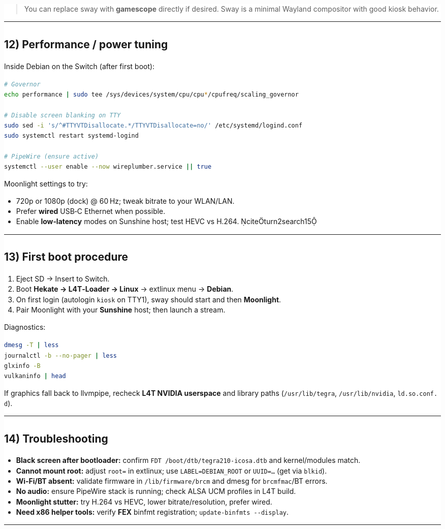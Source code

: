 > You can replace sway with **gamescope** directly if desired. Sway is a minimal Wayland compositor with good kiosk behavior.

---

## 12) Performance / power tuning

Inside Debian on the Switch (after first boot):
```bash
# Governor
echo performance | sudo tee /sys/devices/system/cpu/cpu*/cpufreq/scaling_governor

# Disable screen blanking on TTY
sudo sed -i 's/^#TTYVTDisallocate.*/TTYVTDisallocate=no/' /etc/systemd/logind.conf
sudo systemctl restart systemd-logind

# PipeWire (ensure active)
systemctl --user enable --now wireplumber.service || true
```

Moonlight settings to try:
- 720p or 1080p (dock) @ 60 Hz; tweak bitrate to your WLAN/LAN.
- Prefer **wired** USB‑C Ethernet when possible.
- Enable **low‑latency** modes on Sunshine host; test HEVC vs H.264.  citeturn2search15

---

## 13) First boot procedure

1. Eject SD → Insert to Switch.
2. Boot **Hekate → L4T‑Loader → Linux** → extlinux menu → **Debian**.
3. On first login (autologin `kiosk` on TTY1), sway should start and then **Moonlight**.
4. Pair Moonlight with your **Sunshine** host; then launch a stream.

Diagnostics:
```bash
dmesg -T | less
journalctl -b --no-pager | less
glxinfo -B
vulkaninfo | head
```
If graphics fall back to llvmpipe, recheck **L4T NVIDIA userspace** and library paths (`/usr/lib/tegra`, `/usr/lib/nvidia`, `ld.so.conf.d`).

---

## 14) Troubleshooting

- **Black screen after bootloader:** confirm `FDT /boot/dtb/tegra210-icosa.dtb` and kernel/modules match.
- **Cannot mount root:** adjust `root=` in extlinux; use `LABEL=DEBIAN_ROOT` or `UUID=…` (get via `blkid`).
- **Wi‑Fi/BT absent:** validate firmware in `/lib/firmware/brcm` and dmesg for `brcmfmac`/BT errors.
- **No audio:** ensure PipeWire stack is running; check ALSA UCM profiles in L4T build.
- **Moonlight stutter:** try H.264 vs HEVC, lower bitrate/resolution, prefer wired.
- **Need x86 helper tools:** verify **FEX** binfmt registration; `update-binfmts --display`.

---